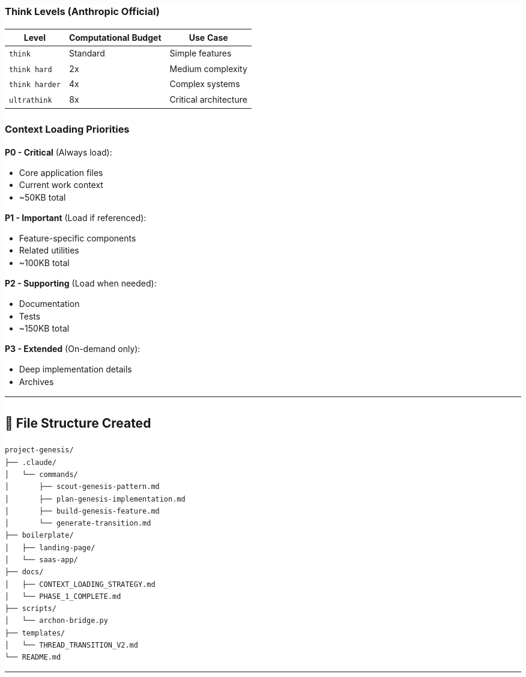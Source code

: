### Think Levels (Anthropic Official)

| Level | Computational Budget | Use Case |
|-------|---------------------|----------|
| `think` | Standard | Simple features |
| `think hard` | 2x | Medium complexity |
| `think harder` | 4x | Complex systems |
| `ultrathink` | 8x | Critical architecture |

### Context Loading Priorities

**P0 - Critical** (Always load):
- Core application files
- Current work context
- ~50KB total

**P1 - Important** (Load if referenced):
- Feature-specific components
- Related utilities
- ~100KB total

**P2 - Supporting** (Load when needed):
- Documentation
- Tests
- ~150KB total

**P3 - Extended** (On-demand only):
- Deep implementation details
- Archives

---

## 📁 File Structure Created

```
project-genesis/
├── .claude/
│   └── commands/
│       ├── scout-genesis-pattern.md
│       ├── plan-genesis-implementation.md
│       ├── build-genesis-feature.md
│       └── generate-transition.md
├── boilerplate/
│   ├── landing-page/
│   └── saas-app/
├── docs/
│   ├── CONTEXT_LOADING_STRATEGY.md
│   └── PHASE_1_COMPLETE.md
├── scripts/
│   └── archon-bridge.py
├── templates/
│   └── THREAD_TRANSITION_V2.md
└── README.md
```

---